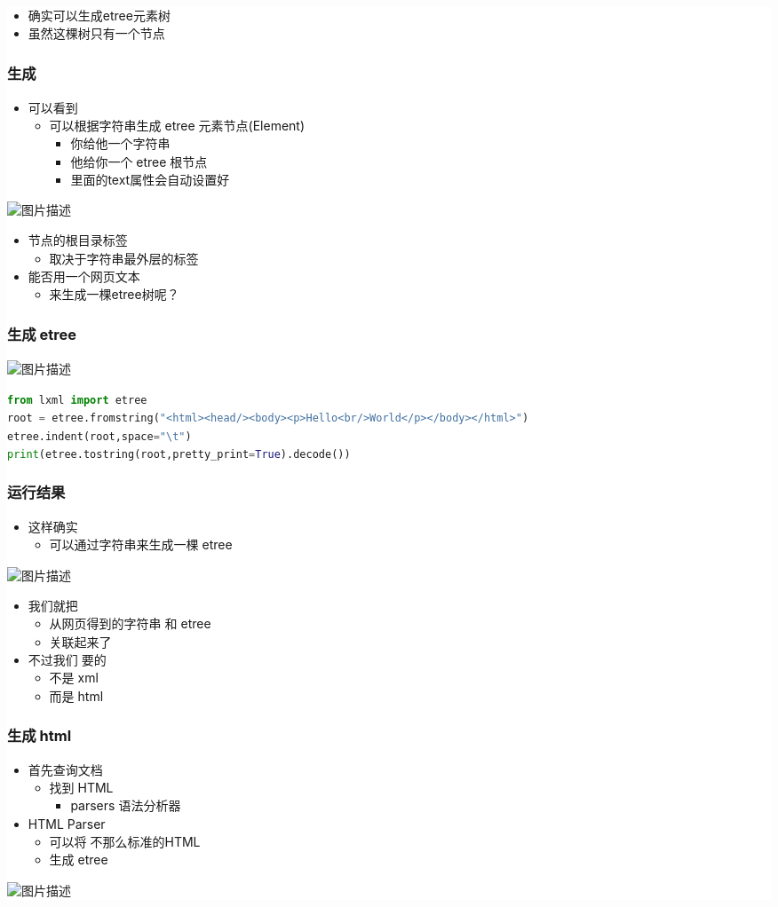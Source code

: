 - 确实可以生成etree元素树
- 虽然这棵树只有一个节点

### 生成

- 可以看到
  - 可以根据字符串生成 etree 元素节点(Element)
	- 你给他一个字符串
	- 他给你一个 etree 根节点
	- 里面的text属性会自动设置好

![图片描述](https://doc.shiyanlou.com/courses/uid1190679-20221126-1669466951252)

- 节点的根目录标签
	- 取决于字符串最外层的标签
- 能否用一个网页文本
	- 来生成一棵etree树呢？

### 生成 etree

![图片描述](https://doc.shiyanlou.com/courses/uid1190679-20210901-1630466004301)

```python
from lxml import etree
root = etree.fromstring("<html><head/><body><p>Hello<br/>World</p></body></html>")
etree.indent(root,space="\t")
print(etree.tostring(root,pretty_print=True).decode())
```

### 运行结果

- 这样确实
	- 可以通过字符串来生成一棵 etree

![图片描述](https://doc.shiyanlou.com/courses/uid1190679-20231017-1697548063264)

- 我们就把 
	- 从网页得到的字符串 和 etree 
	- 关联起来了
- 不过我们 要的
	- 不是 xml
	- 而是 html

### 生成 html

- 首先查询文档
	- 找到 HTML 
		- parsers 语法分析器
- HTML Parser
	- 可以将 不那么标准的HTML
	- 生成 etree

![图片描述](https://doc.shiyanlou.com/courses/uid1190679-20211017-1634436427443)
